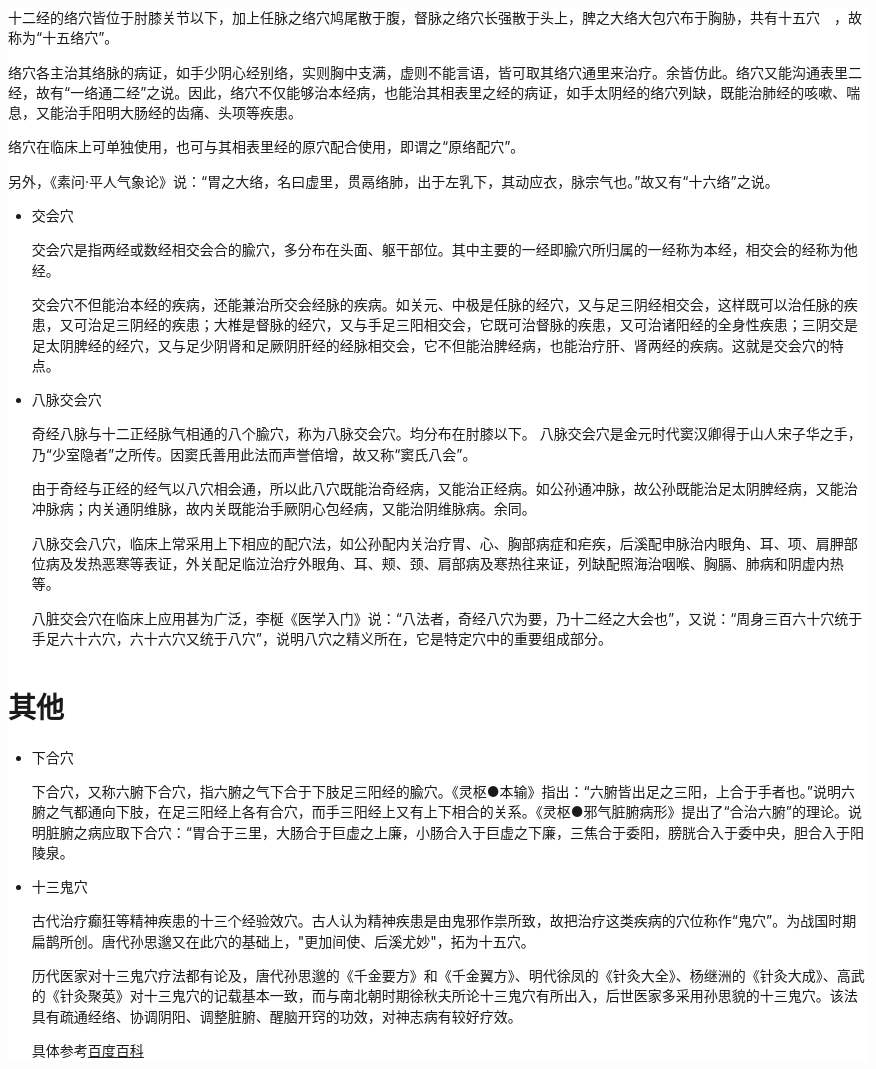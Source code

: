   十二经的络穴皆位于肘膝关节以下，加上任脉之络穴鸠尾散于腹，督脉之络穴长强散于头上，脾之大络大包穴布于胸胁，共有十五穴　，故称为“十五络穴”。

  络穴各主治其络脉的病证，如手少阴心经别络，实则胸中支满，虚则不能言语，皆可取其络穴通里来治疗。余皆仿此。络穴又能沟通表里二经，故有“一络通二经”之说。因此，络穴不仅能够治本经病，也能治其相表里之经的病证，如手太阴经的络穴列缺，既能治肺经的咳嗽、喘息，又能治手阳明大肠经的齿痛、头项等疾患。

  络穴在临床上可单独使用，也可与其相表里经的原穴配合使用，即谓之“原络配穴”。

  另外，《素问·平人气象论》说：“胃之大络，名曰虚里，贯鬲络肺，出于左乳下，其动应衣，脉宗气也。”故又有“十六络”之说。

- 交会穴

  交会穴是指两经或数经相交会合的腧穴，多分布在头面、躯干部位。其中主要的一经即腧穴所归属的一经称为本经，相交会的经称为他经。

  交会穴不但能治本经的疾病，还能兼治所交会经脉的疾病。如关元、中极是任脉的经穴，又与足三阴经相交会，这样既可以治任脉的疾患，又可治足三阴经的疾患；大椎是督脉的经穴，又与手足三阳相交会，它既可治督脉的疾患，又可治诸阳经的全身性疾患；三阴交是足太阴脾经的经穴，又与足少阴肾和足厥阴肝经的经脉相交会，它不但能治脾经病，也能治疗肝、肾两经的疾病。这就是交会穴的特点。

- 八脉交会穴

  奇经八脉与十二正经脉气相通的八个腧穴，称为八脉交会穴。均分布在肘膝以下。 八脉交会穴是金元时代窦汉卿得于山人宋子华之手，乃“少室隐者”之所传。因窦氏善用此法而声誉倍增，故又称“窦氏八会”。


  由于奇经与正经的经气以八穴相会通，所以此八穴既能治奇经病，又能治正经病。如公孙通冲脉，故公孙既能治足太阴脾经病，又能治冲脉病；内关通阴维脉，故内关既能治手厥阴心包经病，又能治阴维脉病。余同。

  八脉交会八穴，临床上常采用上下相应的配穴法，如公孙配内关治疗胃、心、胸部病症和疟疾，后溪配申脉治内眼角、耳、项、肩胛部位病及发热恶寒等表证，外关配足临泣治疗外眼角、耳、颊、颈、肩部病及寒热往来证，列缺配照海治咽喉、胸膈、肺病和阴虚内热等。

  八脏交会穴在临床上应用甚为广泛，李梴《医学入门》说：“八法者，奇经八穴为要，乃十二经之大会也”，又说：“周身三百六十穴统于手足六十六穴，六十六穴又统于八穴”，说明八穴之精义所在，它是特定穴中的重要组成部分。





# 其他

- 下合穴

  下合穴，又称六腑下合穴，指六腑之气下合于下肢足三阳经的腧穴。《灵枢●本输》指出：“六腑皆出足之三阳，上合于手者也。”说明六腑之气都通向下肢，在足三阳经上各有合穴，而手三阳经上又有上下相合的关系。《灵枢●邪气脏腑病形》提出了“合治六腑”的理论。说明脏腑之病应取下合穴：“胃合于三里，大肠合于巨虚之上廉，小肠合入于巨虚之下廉，三焦合于委阳，膀胱合入于委中央，胆合入于阳陵泉。


- 十三鬼穴


  古代治疗癫狂等精神疾患的十三个经验效穴。古人认为精神疾患是由鬼邪作祟所致，故把治疗这类疾病的穴位称作“鬼穴”。为战国时期扁鹊所创。唐代孙思邈又在此穴的基础上，"更加间使、后溪尤妙"，拓为十五穴。

  历代医家对十三鬼穴疗法都有论及，唐代孙思邈的《千金要方》和《千金翼方》、明代徐凤的《针灸大全》、杨继洲的《针灸大成》、高武的《针灸聚英》对十三鬼穴的记载基本一致，而与南北朝时期徐秋夫所论十三鬼穴有所出入，后世医家多采用孙思貌的十三鬼穴。该法具有疏通经络、协调阴阳、调整脏腑、醒脑开窍的功效，对神志病有较好疗效。

  具体参考[百度百科](http://baike.baidu.com/view/865598.htm)
